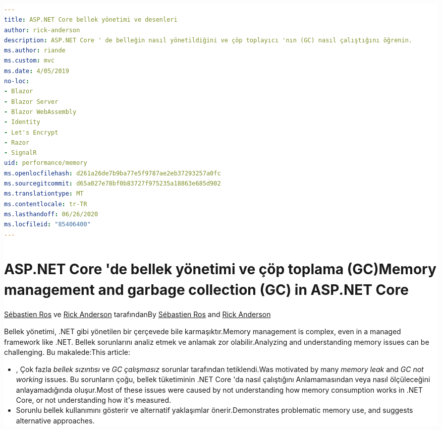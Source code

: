 ```yaml
---
title: ASP.NET Core bellek yönetimi ve desenleri
author: rick-anderson
description: ASP.NET Core ' de belleğin nasıl yönetildiğini ve çöp toplayıcı 'nın (GC) nasıl çalıştığını öğrenin.
ms.author: riande
ms.custom: mvc
ms.date: 4/05/2019
no-loc:
- Blazor
- Blazor Server
- Blazor WebAssembly
- Identity
- Let's Encrypt
- Razor
- SignalR
uid: performance/memory
ms.openlocfilehash: d261a26de7b9ba77e5f9787ae2eb37293257a0fc
ms.sourcegitcommit: d65a027e78bf0b83727f975235a18863e685d902
ms.translationtype: MT
ms.contentlocale: tr-TR
ms.lasthandoff: 06/26/2020
ms.locfileid: "85406400"
---
```

# <a name="memory-management-and-garbage-collection-gc-in-aspnet-core"></a><span data-ttu-id="593a3-103">ASP.NET Core 'de bellek yönetimi ve çöp toplama (GC)</span><span class="sxs-lookup"><span data-stu-id="593a3-103">Memory management and garbage collection (GC) in ASP.NET Core</span></span>

<span data-ttu-id="593a3-104">[Sébastien Ros](https://github.com/sebastienros) ve [Rick Anderson](https://twitter.com/RickAndMSFT) tarafından</span><span class="sxs-lookup"><span data-stu-id="593a3-104">By [Sébastien Ros](https://github.com/sebastienros) and [Rick Anderson](https://twitter.com/RickAndMSFT)</span></span>

<span data-ttu-id="593a3-105">Bellek yönetimi, .NET gibi yönetilen bir çerçevede bile karmaşıktır.</span><span class="sxs-lookup"><span data-stu-id="593a3-105">Memory management is complex, even in a managed framework like .NET.</span></span> <span data-ttu-id="593a3-106">Bellek sorunlarını analiz etmek ve anlamak zor olabilir.</span><span class="sxs-lookup"><span data-stu-id="593a3-106">Analyzing and understanding memory issues can be challenging.</span></span> <span data-ttu-id="593a3-107">Bu makalede:</span><span class="sxs-lookup"><span data-stu-id="593a3-107">This article:</span></span>

* <span data-ttu-id="593a3-108">, Çok fazla *bellek sızıntısı* ve *GC çalışmasız* sorunlar tarafından tetiklendi.</span><span class="sxs-lookup"><span data-stu-id="593a3-108">Was motivated by many *memory leak* and *GC not working* issues.</span></span> <span data-ttu-id="593a3-109">Bu sorunların çoğu, bellek tüketiminin .NET Core 'da nasıl çalıştığını Anlamamasından veya nasıl ölçüleceğini anlayamadığında oluşur.</span><span class="sxs-lookup"><span data-stu-id="593a3-109">Most of these issues were caused by not understanding how memory consumption works in .NET Core, or not understanding how it's measured.</span></span>
* <span data-ttu-id="593a3-110">Sorunlu bellek kullanımını gösterir ve alternatif yaklaşımlar önerir.</span><span class="sxs-lookup"><span data-stu-id="593a3-110">Demonstrates problematic memory use, and suggests alternative approaches.</span></span>
